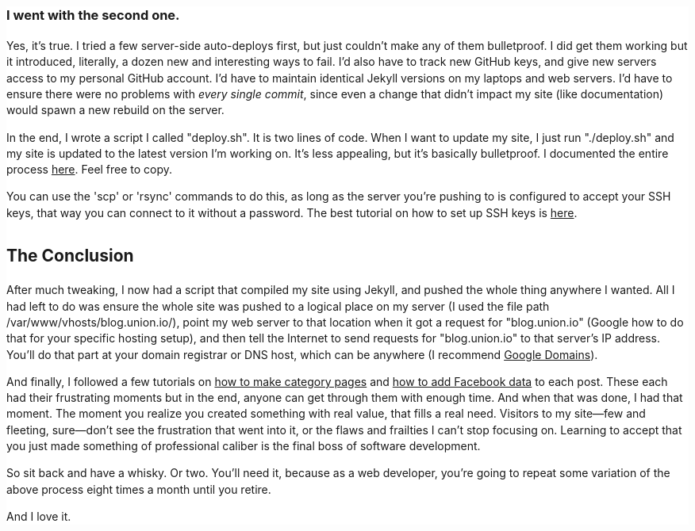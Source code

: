 <h3>I went with the second one.</h3>

<p>Yes, it’s true. I tried a few server-side auto-deploys first, but just couldn’t make any of them bulletproof. I did get them working but it introduced, literally, a dozen new and interesting ways to fail. I’d also have to track new GitHub keys, and give new servers access to my personal GitHub account. I’d have to maintain identical Jekyll versions on my laptops and web servers. I’d have to ensure there were no problems with <i>every single commit</i>, since even a change that didn’t impact my site (like documentation) would spawn a new rebuild on the server.</p>

<p>In the end, I wrote a script I called "deploy.sh". It is two lines of code. When I want to update my site, I just run "./deploy.sh" and my site is updated to the latest version I’m working on. It’s less appealing, but it’s basically bulletproof. I documented the entire process <a href="https://github.com/i-a-n/unionjkl/tree/73490715273756bf6e921a37fe3306b5f8d97cbb/docs" target="blank">here</a>. Feel free to copy.</p>

<p>You can use the 'scp' or 'rsync' commands to do this, as long as the server you’re pushing to is configured to accept your SSH keys, that way you can connect to it without a password. The best tutorial on how to set up SSH keys is <a href="https://mediatemple.net/community/products/dv/204644740/using-ssh-keys-on-your-server" target="blank">here</a>.</p>

<h2>The Conclusion</h2>

<p>After much tweaking, I now had a script that compiled my site using Jekyll, and pushed the whole thing anywhere I wanted. All I had left to do was ensure the whole site was pushed to a logical place on my server (I used the file path /var/www/vhosts/blog.union.io/), point my web server to that location when it got a request for "blog.union.io" (Google how to do that for your specific hosting setup), and then tell the Internet to send requests for "blog.union.io" to that server’s IP address. You’ll do that part at your domain registrar or DNS host, which can be anywhere (I recommend <a href="http://google.com/domains" target="blank">Google Domains</a>).</p>

<p>And finally, I followed a few tutorials on <a href="http://www.chrisanthropic.com/blog/2014/jekyll-themed-category-pages-without-plugins/" target="blank">how to make category pages</a> and <a href="http://davidensinger.com/2013/04/adding-open-graph-tags-to-jekyll/" target="blank">how to add Facebook data</a> to each post. These each had their frustrating moments but in the end, anyone can get through them with enough time. And when that was done, I had that moment. The moment you realize you created something with real value, that fills a real need. Visitors to my site&mdash;few and fleeting, sure&mdash;don’t see the frustration that went into it, or the flaws and frailties I can’t stop focusing on. Learning to accept that you just made something of professional caliber is the final boss of software development.</p>

<p>So sit back and have a whisky. Or two. You’ll need it, because as a web developer, you’re going to repeat some variation of the above process eight times a month until you retire.</p>

<p>And I love it.</p>

